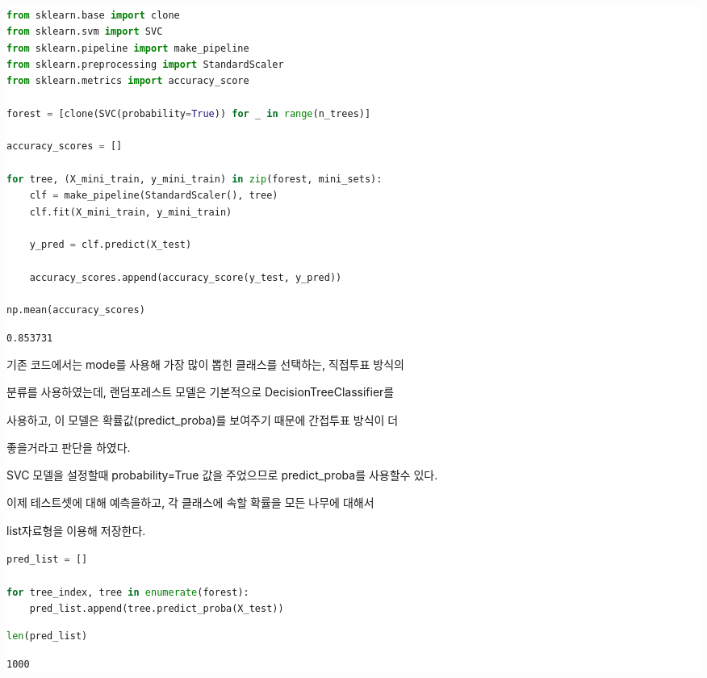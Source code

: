 ```python
from sklearn.base import clone
from sklearn.svm import SVC
from sklearn.pipeline import make_pipeline
from sklearn.preprocessing import StandardScaler
from sklearn.metrics import accuracy_score

forest = [clone(SVC(probability=True)) for _ in range(n_trees)]

accuracy_scores = []

for tree, (X_mini_train, y_mini_train) in zip(forest, mini_sets):
    clf = make_pipeline(StandardScaler(), tree)
    clf.fit(X_mini_train, y_mini_train)

    y_pred = clf.predict(X_test)

    accuracy_scores.append(accuracy_score(y_test, y_pred))

np.mean(accuracy_scores)
```




    0.853731



기존 코드에서는 mode를 사용해 가장 많이 뽑힌 클래스를 선택하는, 직접투표 방식의 

분류를 사용하였는데, 랜덤포레스트 모델은 기본적으로 DecisionTreeClassifier를 

사용하고, 이 모델은 확률값(predict_proba)를 보여주기 때문에 간접투표 방식이 더 

좋을거라고 판단을 하였다.

SVC 모델을 설정할때 probability=True 값을 주었으므로 predict_proba를 사용할수 있다.

이제 테스트셋에 대해 예측을하고, 각 클래스에 속할 확률을 모든 나무에 대해서

list자료형을 이용해 저장한다.


```python
pred_list = []

for tree_index, tree in enumerate(forest):
    pred_list.append(tree.predict_proba(X_test))
```


```python
len(pred_list)
```




    1000


